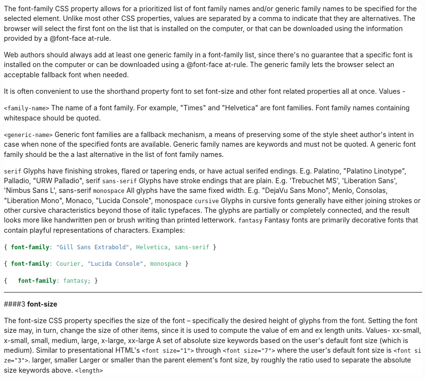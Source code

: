 The font-family CSS property allows for a prioritized list of font family names and/or generic family names to be specified for the selected element. Unlike most other CSS properties, values are separated by a comma to indicate that they are alternatives. The browser will select the first font on the list that is installed on the computer, or that can be downloaded using the information provided by a @font-face at-rule.

Web authors should always add at least one generic family in a font-family list, since there's no guarantee that a specific font is installed on the computer or can be downloaded using a @font-face at-rule. The generic family lets the browser select an acceptable fallback font when needed.

It is often convenient to use the shorthand property font to set font-size and other font related properties all at once.
Values -

`<family-name>`
The name of a font family. For example, "Times" and "Helvetica" are font families. Font family names containing whitespace should be quoted.

`<generic-name>`
Generic font families are a fallback mechanism, a means of preserving some of the style sheet author's intent in case when none of the specified fonts are available. Generic family names are keywords and must not be quoted. A generic font family should be the a last alternative in the list of font family names.

`serif`
Glyphs have finishing strokes, flared or tapering ends, or have actual serifed endings.
E.g.  Palatino, "Palatino Linotype", Palladio, "URW Palladio", serif
`sans-serif`
Glyphs have stroke endings that are plain.
E.g. 'Trebuchet MS', 'Liberation Sans', 'Nimbus Sans L', sans-serif
`monospace`
All glyphs have the same fixed width.
E.g. "DejaVu Sans Mono", Menlo, Consolas, "Liberation Mono", Monaco, "Lucida Console", monospace
`cursive`
Glyphs in cursive fonts generally have either joining strokes or other cursive characteristics beyond those of italic typefaces. The glyphs are partially or completely connected, and the result looks more like handwritten pen or brush writing than printed letterwork.
`fantasy`
Fantasy fonts are primarily decorative fonts that contain playful representations of characters.
Examples:
```css
{ font-family: "Gill Sans Extrabold", Helvetica, sans-serif }
```
```css
{ font-family: Courier, "Lucida Console", monospace }
```
```css
{   font-family: fantasy; }
```

----
####3
**font-size**

The font-size CSS property specifies the size of the font – specifically the desired height of glyphs from the font. Setting the font size may, in turn, change the size of other items, since it is used to compute the value of em and ex length units.
Values-
xx-small, x-small, small, medium, large, x-large, xx-large
A set of absolute size keywords based on the user's default font size (which is medium). Similar to presentational HTML's `<font size="1">` through `<font size="7">` where the user's default font size is `<font size="3">`.
larger, smaller
Larger or smaller than the parent element's font size, by roughly the ratio used to separate the absolute size keywords above.
`<length>`